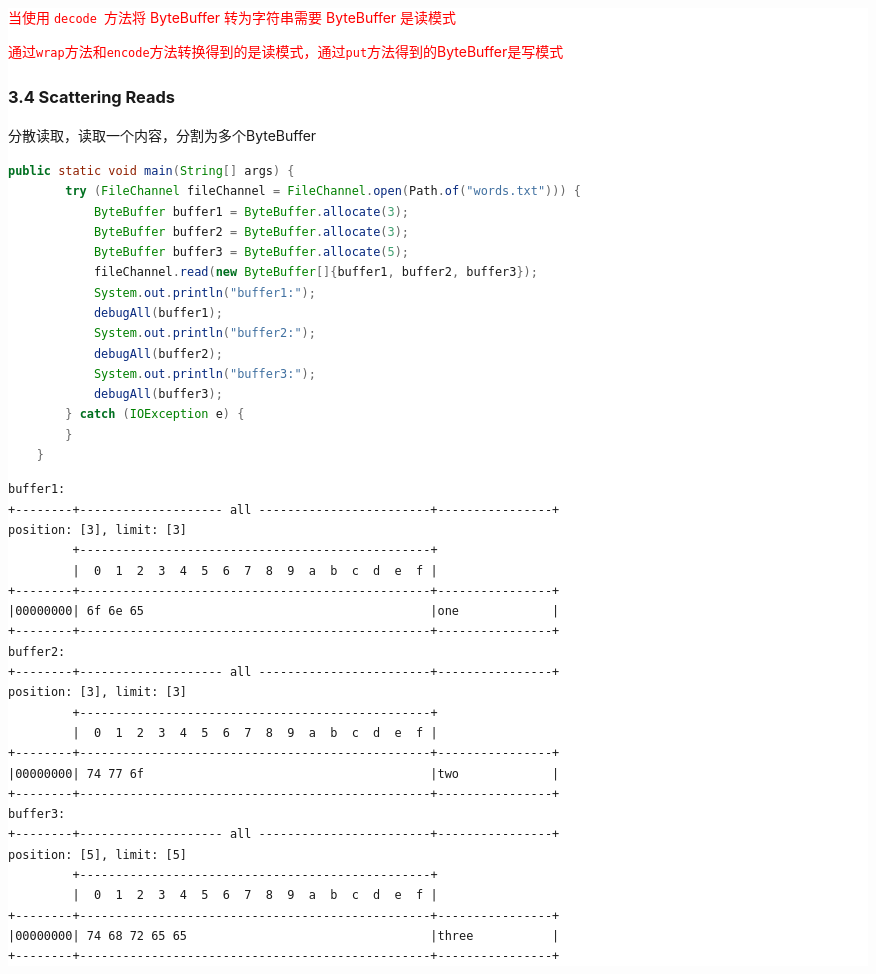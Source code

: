 >```

<font color="red">当使用 `decode `方法将 ByteBuffer 转为字符串需要 ByteBuffer 是读模式</font>

<font color="red">通过`wrap`方法和`encode`方法转换得到的是读模式，通过`put`方法得到的ByteBuffer是写模式</font>



### 3.4 Scattering Reads

分散读取，读取一个内容，分割为多个ByteBuffer

```java
public static void main(String[] args) {
        try (FileChannel fileChannel = FileChannel.open(Path.of("words.txt"))) {
            ByteBuffer buffer1 = ByteBuffer.allocate(3);
            ByteBuffer buffer2 = ByteBuffer.allocate(3);
            ByteBuffer buffer3 = ByteBuffer.allocate(5);
            fileChannel.read(new ByteBuffer[]{buffer1, buffer2, buffer3});
            System.out.println("buffer1:");
            debugAll(buffer1);
            System.out.println("buffer2:");
            debugAll(buffer2);
            System.out.println("buffer3:");
            debugAll(buffer3);
        } catch (IOException e) {
        }
    }
```

```
buffer1:
+--------+-------------------- all ------------------------+----------------+
position: [3], limit: [3]
         +-------------------------------------------------+
         |  0  1  2  3  4  5  6  7  8  9  a  b  c  d  e  f |
+--------+-------------------------------------------------+----------------+
|00000000| 6f 6e 65                                        |one             |
+--------+-------------------------------------------------+----------------+
buffer2:
+--------+-------------------- all ------------------------+----------------+
position: [3], limit: [3]
         +-------------------------------------------------+
         |  0  1  2  3  4  5  6  7  8  9  a  b  c  d  e  f |
+--------+-------------------------------------------------+----------------+
|00000000| 74 77 6f                                        |two             |
+--------+-------------------------------------------------+----------------+
buffer3:
+--------+-------------------- all ------------------------+----------------+
position: [5], limit: [5]
         +-------------------------------------------------+
         |  0  1  2  3  4  5  6  7  8  9  a  b  c  d  e  f |
+--------+-------------------------------------------------+----------------+
|00000000| 74 68 72 65 65                                  |three           |
+--------+-------------------------------------------------+----------------+
```

